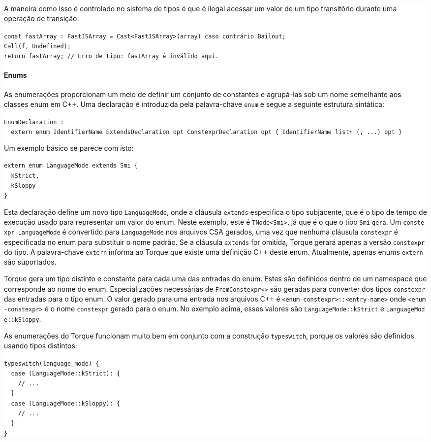 A maneira como isso é controlado no sistema de tipos é que é ilegal acessar um valor de um tipo transitório durante uma operação de transição.

```torque
const fastArray : FastJSArray = Cast<FastJSArray>(array) caso contrário Bailout;
Call(f, Undefined);
return fastArray; // Erro de tipo: fastArray é inválido aqui.
```

#### Enums

As enumerações proporcionam um meio de definir um conjunto de constantes e agrupá-las sob um nome semelhante aos classes enum em C++. Uma declaração é introduzida pela palavra-chave `enum` e segue a seguinte estrutura sintática:

```grammar
EnumDeclaration :
  extern enum IdentifierName ExtendsDeclaration opt ConstexprDeclaration opt { IdentifierName list+ (, ...) opt }
```

Um exemplo básico se parece com isto:

```torque
extern enum LanguageMode extends Smi {
  kStrict,
  kSloppy
}
```

Esta declaração define um novo tipo `LanguageMode`, onde a cláusula `extends` especifica o tipo subjacente, que é o tipo de tempo de execução usado para representar um valor do enum. Neste exemplo, este é `TNode<Smi>`, já que é o que o tipo `Smi` `gera`. Um `constexpr LanguageMode` é convertido para `LanguageMode` nos arquivos CSA gerados, uma vez que nenhuma cláusula `constexpr` é especificada no enum para substituir o nome padrão. Se a cláusula `extends` for omitida, Torque gerará apenas a versão `constexpr` do tipo. A palavra-chave `extern` informa ao Torque que existe uma definição C++ deste enum. Atualmente, apenas enums `extern` são suportados.

Torque gera um tipo distinto e constante para cada uma das entradas do enum. Estes são definidos dentro de um namespace que corresponde ao nome do enum. Especializações necessárias de `FromConstexpr<>` são geradas para converter dos tipos `constexpr` das entradas para o tipo enum. O valor gerado para uma entrada nos arquivos C++ é `<enum-constexpr>::<entry-name>` onde `<enum-constexpr>` é o nome `constexpr` gerado para o enum. No exemplo acima, esses valores são `LanguageMode::kStrict` e `LanguageMode::kSloppy`.

As enumerações do Torque funcionam muito bem em conjunto com a construção `typeswitch`, porque os valores são definidos usando tipos distintos:

```torque
typeswitch(language_mode) {
  case (LanguageMode::kStrict): {
    // ...
  }
  case (LanguageMode::kSloppy): {
    // ...
  }
}
```
